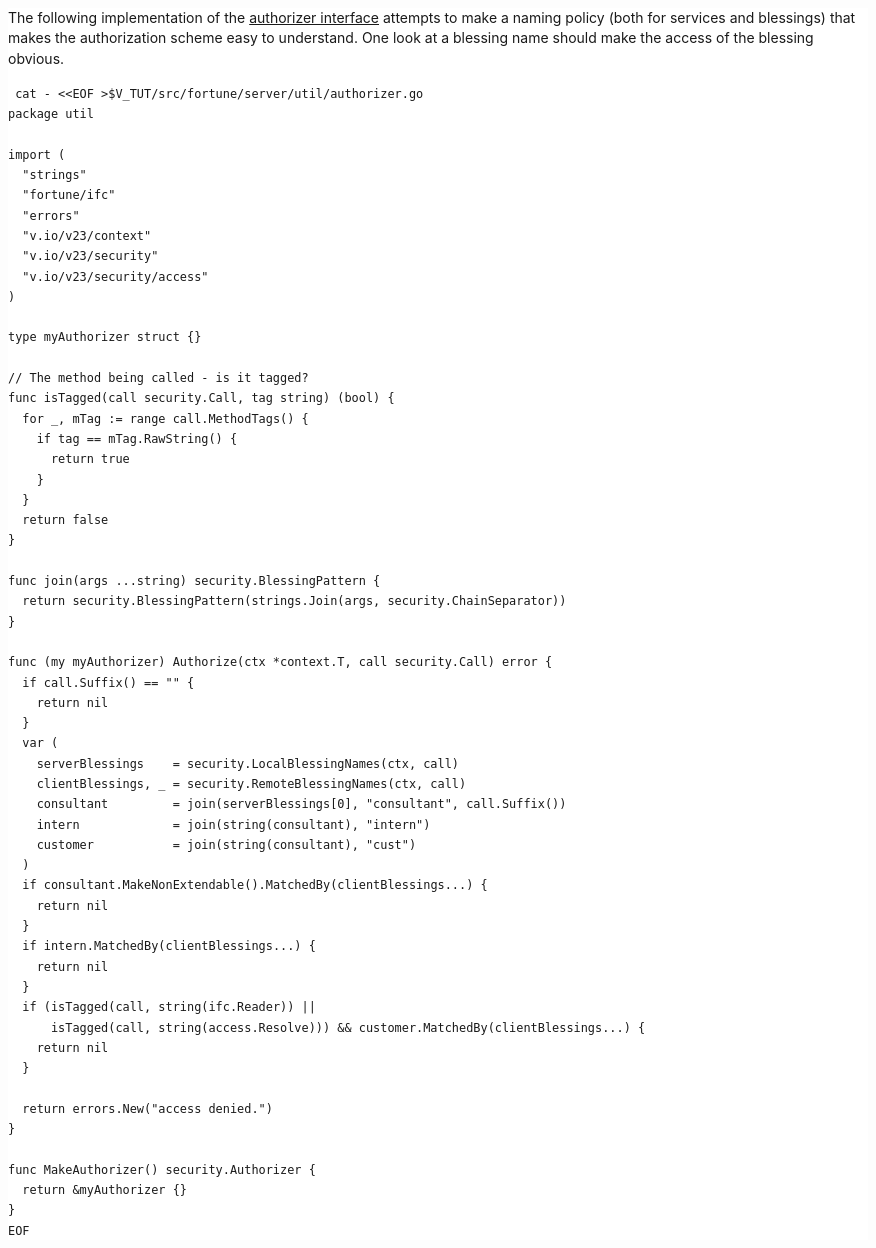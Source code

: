 The following implementation of the [authorizer interface] attempts to
make a naming policy (both for services and blessings) that makes the
authorization scheme easy to understand.  One look at a blessing
name should make the access of the blessing obvious.


```
 cat - <<EOF >$V_TUT/src/fortune/server/util/authorizer.go
package util

import (
  "strings"
  "fortune/ifc"
  "errors"
  "v.io/v23/context"
  "v.io/v23/security"
  "v.io/v23/security/access"
)

type myAuthorizer struct {}

// The method being called - is it tagged?
func isTagged(call security.Call, tag string) (bool) {
  for _, mTag := range call.MethodTags() {
    if tag == mTag.RawString() {
      return true
    }
  }
  return false
}

func join(args ...string) security.BlessingPattern {
  return security.BlessingPattern(strings.Join(args, security.ChainSeparator))
}

func (my myAuthorizer) Authorize(ctx *context.T, call security.Call) error {
  if call.Suffix() == "" {
    return nil
  }
  var (
    serverBlessings    = security.LocalBlessingNames(ctx, call)
    clientBlessings, _ = security.RemoteBlessingNames(ctx, call)
    consultant         = join(serverBlessings[0], "consultant", call.Suffix())
    intern             = join(string(consultant), "intern")
    customer           = join(string(consultant), "cust")
  )
  if consultant.MakeNonExtendable().MatchedBy(clientBlessings...) {
    return nil
  }
  if intern.MatchedBy(clientBlessings...) {
    return nil
  }
  if (isTagged(call, string(ifc.Reader)) ||
      isTagged(call, string(access.Resolve))) && customer.MatchedBy(clientBlessings...) {
    return nil
  }

  return errors.New("access denied.")
}

func MakeAuthorizer() security.Authorizer {
  return &myAuthorizer {}
}
EOF
```

[Part I]: /tutorials/naming/suffix-part1.html
[default authorizer]: /tutorials/security/principals-and-blessings.html#default-authorization-policy
[perform a blessing]: /tutorials/security/principals-and-blessings.html#blessings
[Permissions authorizer]: /tutorials/security/permissions-authorizer.html
[fortune VDL]: /tutorials/security/permissions-authorizer.html#permissions-policy
[authorizer interface]: https://godoc.org/v.io/v23/security#Authorizer
[v23_namespace]: /tutorials/naming/mount-table.html#the-namespace-variable